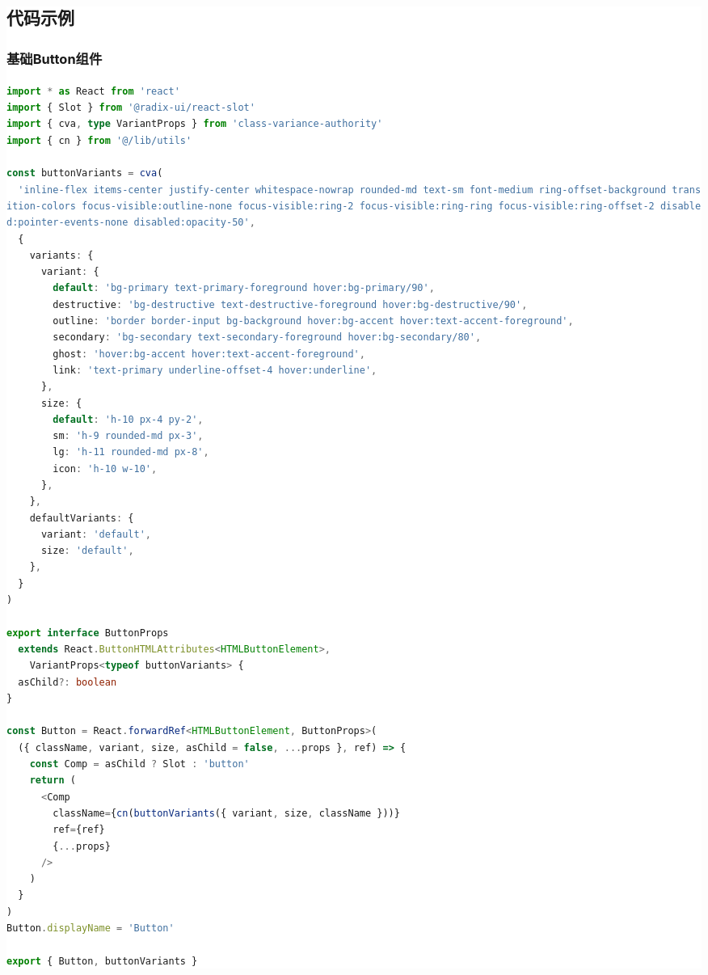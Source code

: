 ## 代码示例

### 基础Button组件
```typescript
import * as React from 'react'
import { Slot } from '@radix-ui/react-slot'
import { cva, type VariantProps } from 'class-variance-authority'
import { cn } from '@/lib/utils'

const buttonVariants = cva(
  'inline-flex items-center justify-center whitespace-nowrap rounded-md text-sm font-medium ring-offset-background transition-colors focus-visible:outline-none focus-visible:ring-2 focus-visible:ring-ring focus-visible:ring-offset-2 disabled:pointer-events-none disabled:opacity-50',
  {
    variants: {
      variant: {
        default: 'bg-primary text-primary-foreground hover:bg-primary/90',
        destructive: 'bg-destructive text-destructive-foreground hover:bg-destructive/90',
        outline: 'border border-input bg-background hover:bg-accent hover:text-accent-foreground',
        secondary: 'bg-secondary text-secondary-foreground hover:bg-secondary/80',
        ghost: 'hover:bg-accent hover:text-accent-foreground',
        link: 'text-primary underline-offset-4 hover:underline',
      },
      size: {
        default: 'h-10 px-4 py-2',
        sm: 'h-9 rounded-md px-3',
        lg: 'h-11 rounded-md px-8',
        icon: 'h-10 w-10',
      },
    },
    defaultVariants: {
      variant: 'default',
      size: 'default',
    },
  }
)

export interface ButtonProps
  extends React.ButtonHTMLAttributes<HTMLButtonElement>,
    VariantProps<typeof buttonVariants> {
  asChild?: boolean
}

const Button = React.forwardRef<HTMLButtonElement, ButtonProps>(
  ({ className, variant, size, asChild = false, ...props }, ref) => {
    const Comp = asChild ? Slot : 'button'
    return (
      <Comp
        className={cn(buttonVariants({ variant, size, className }))}
        ref={ref}
        {...props}
      />
    )
  }
)
Button.displayName = 'Button'

export { Button, buttonVariants }
```
